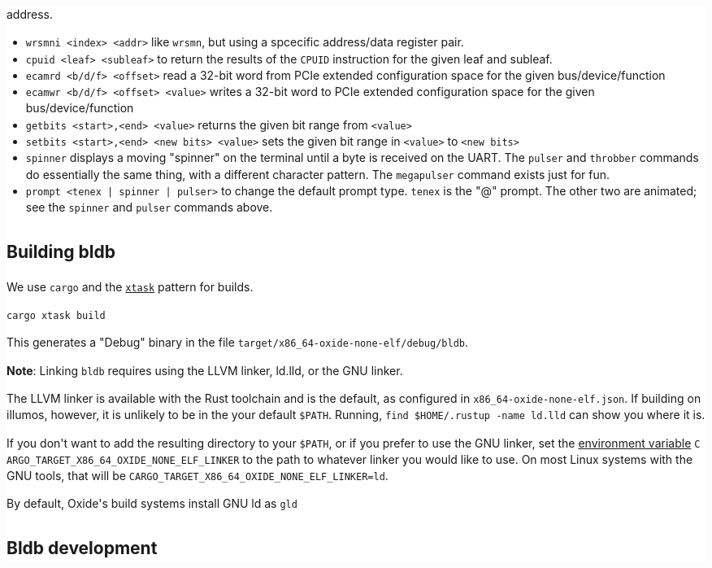   address.
* `wrsmni <index> <addr>` like `wrsmn`, but using a spcecific
  address/data register pair.
* `cpuid <leaf> <subleaf>` to return the results of the `CPUID`
  instruction for the given leaf and subleaf.
* `ecamrd <b/d/f> <offset>` read a 32-bit word from PCIe
  extended configuration space for the given bus/device/function
* `ecamwr <b/d/f> <offset> <value>` writes a 32-bit word to PCIe
  extended configuration space for the given bus/device/function
* `getbits <start>,<end> <value>` returns the given bit range
  from `<value>`
* `setbits <start>,<end> <new bits> <value>` sets the given bit
  range in `<value>` to `<new bits>`
* `spinner` displays a moving "spinner" on the terminal until a
  byte is received on the UART.  The `pulser` and `throbber`
  commands do essentially the same thing, with a different
  character pattern.  The `megapulser` command exists just for
  fun.
* `prompt <tenex | spinner | pulser>` to change the default
  prompt type.  `tenex` is the "@" prompt.  The other two are
  animated; see the `spinner` and `pulser` commands above.

## Building bldb

We use `cargo` and the [`xtask`][1] pattern for builds.

```
cargo xtask build
```

This generates a "Debug" binary in the file
`target/x86_64-oxide-none-elf/debug/bldb`.

**Note**: Linking `bldb` requires using the LLVM linker,
ld.lld, or the GNU linker.

The LLVM linker is available with the Rust toolchain and is the
default, as configured in `x86_64-oxide-none-elf.json`.   If
building on illumos, however, it is unlikely to be in the your
default `$PATH`.  Running, `find $HOME/.rustup -name ld.lld`
can show you where it is.

If you don't want to add the resulting directory to your
`$PATH`, or if you prefer to use the GNU linker, set the
[environment variable](
https://doc.rust-lang.org/cargo/reference/environment-variables.html)
`CARGO_TARGET_X86_64_OXIDE_NONE_ELF_LINKER` to the path to
whatever linker you would like to use.  On most Linux systems
with the GNU tools, that will be
`CARGO_TARGET_X86_64_OXIDE_NONE_ELF_LINKER=ld`.

By default, Oxide's build systems install GNU ld as `gld`

## Bldb development


[1]: https://github.com/matklad/cargo-xtask
[2]: https://github.com/oxidecomputer/amd-host-image-builder/